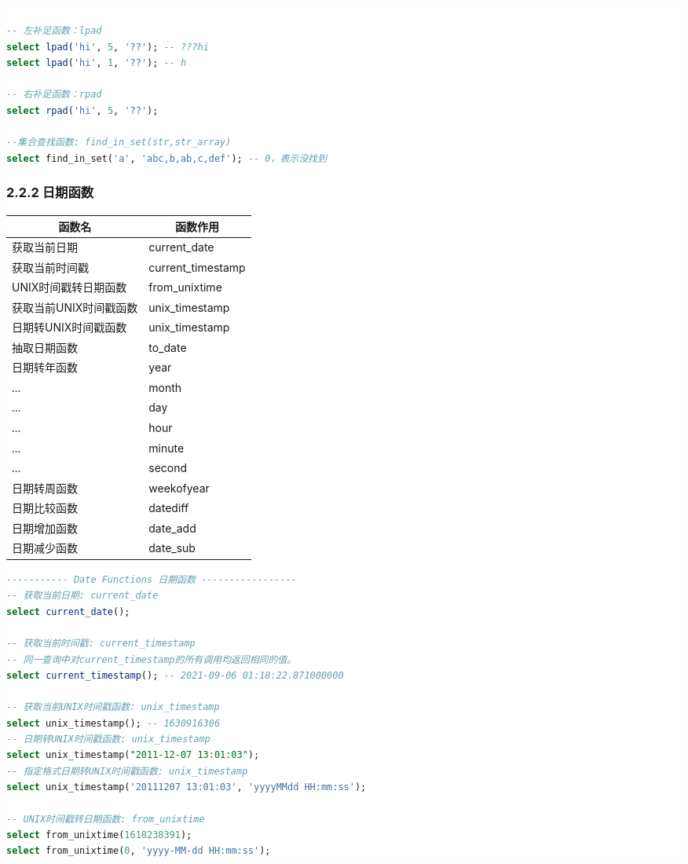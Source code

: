 ```sql

-- 左补足函数：lpad
select lpad('hi', 5, '??'); -- ???hi
select lpad('hi', 1, '??'); -- h

-- 右补足函数：rpad
select rpad('hi', 5, '??');

--集合查找函数: find_in_set(str,str_array)
select find_in_set('a', 'abc,b,ab,c,def'); -- 0，表示没找到
```

### 2.2.2 日期函数

| 函数名                 | 函数作用          |
| ---------------------- | ----------------- |
| 获取当前日期           | current_date      |
| 获取当前时间戳         | current_timestamp |
| UNIX时间戳转日期函数   | from_unixtime     |
| 获取当前UNIX时间戳函数 | unix_timestamp    |
| 日期转UNIX时间戳函数   | unix_timestamp    |
| 抽取日期函数           | to_date           |
| 日期转年函数           | year              |
| ...                    | month             |
| ...                    | day               |
| ...                    | hour              |
| ...                    | minute            |
| ...                    | second            |
| 日期转周函数           | weekofyear        |
| 日期比较函数           | datediff          |
| 日期增加函数           | date_add          |
| 日期减少函数           | date_sub          |

```sql
----------- Date Functions 日期函数 -----------------
-- 获取当前日期: current_date
select current_date();

-- 获取当前时间戳: current_timestamp
-- 同一查询中对current_timestamp的所有调用均返回相同的值。
select current_timestamp(); -- 2021-09-06 01:18:22.871000000

-- 获取当前UNIX时间戳函数: unix_timestamp
select unix_timestamp(); -- 1630916306
-- 日期转UNIX时间戳函数: unix_timestamp
select unix_timestamp("2011-12-07 13:01:03");
-- 指定格式日期转UNIX时间戳函数: unix_timestamp
select unix_timestamp('20111207 13:01:03', 'yyyyMMdd HH:mm:ss');

-- UNIX时间戳转日期函数: from_unixtime
select from_unixtime(1618238391);
select from_unixtime(0, 'yyyy-MM-dd HH:mm:ss');

```